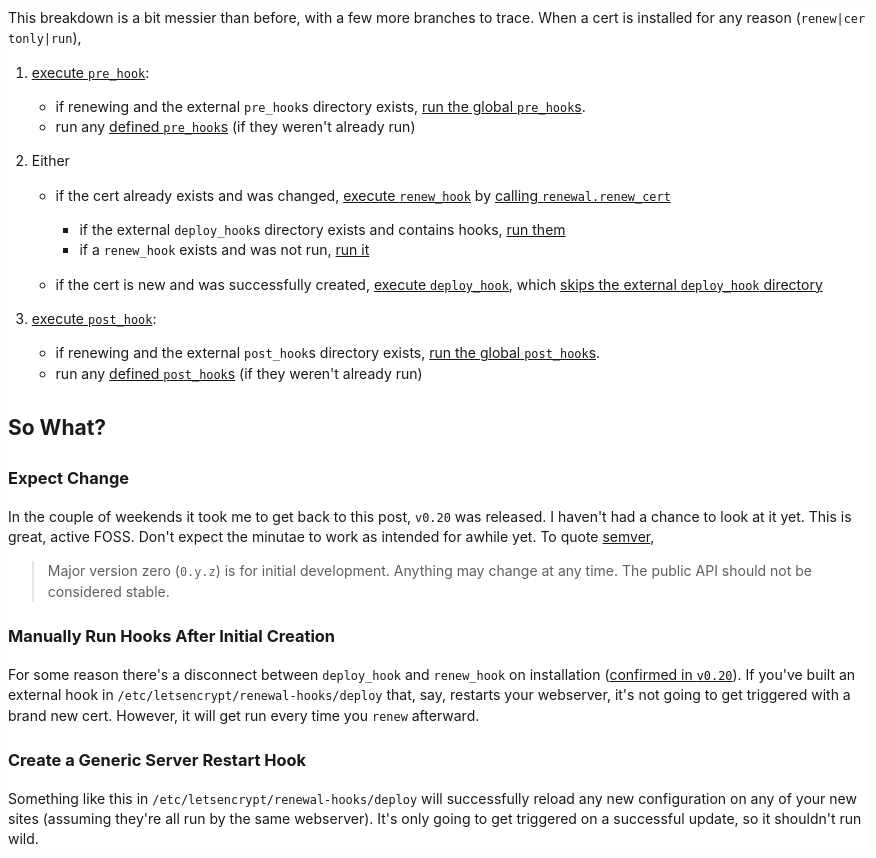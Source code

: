 This breakdown is a bit messier than before, with a few more branches to trace. When a cert is installed for any reason (`renew|certonly|run`),

1. [execute `pre_hook`](https://github.com/certbot/certbot/blob/v0.19.0/certbot/main.py#L74):

    - if renewing and the external `pre_hook`s directory exists, [run the global `pre_hook`s](https://github.com/certbot/certbot/blob/v0.19.0/certbot/hooks.py#L71).
    - run any [defined `pre_hook`s](https://github.com/certbot/certbot/blob/v0.19.0/certbot/hooks.py#L75) (if they weren't already run)

2. Either

    - if the cert already exists and was changed, [execute `renew_hook`](https://github.com/certbot/certbot/blob/v0.19.0/certbot/renewal.py#L310) by [calling `renewal.renew_cert`](https://github.com/certbot/certbot/blob/v0.19.0/certbot/main.py#L80)

        - if the external `deploy_hook`s directory exists and contains hooks, [run them](https://github.com/certbot/certbot/blob/v0.19.0/certbot/hooks.py#L185)
        - if a `renew_hook` exists and was not run, [run it](https://github.com/certbot/certbot/blob/v0.19.0/certbot/hooks.py#L190)

    - if the cert is new and was successfully created, [execute `deploy_hook`](https://github.com/certbot/certbot/blob/v0.19.0/certbot/main.py#L89), which [skips the external `deploy_hook` directory](https://github.com/certbot/certbot/blob/v0.19.0/certbot/hooks.py#L162)

3. [execute `post_hook`](https://github.com/certbot/certbot/blob/v0.19.0/certbot/main.py#L91):

    - if renewing and the external `post_hook`s directory exists, [run the global `post_hook`s](https://github.com/certbot/certbot/blob/v0.19.0/certbot/hooks.py#L119).
    - run any [defined `post_hook`s](https://github.com/certbot/certbot/blob/v0.19.0/certbot/hooks.py#L128) (if they weren't already run)

## So What?

### Expect Change

In the couple of weekends it took me to get back to this post, `v0.20` was released. I haven't had a chance to look at it yet. This is great, active FOSS. Don't expect the minutae to work as intended for awhile yet. To quote [semver](https://semver.org/),

> Major version zero (`0.y.z`) is for initial development. Anything may change at any time. The public API should not be considered stable.

### Manually Run Hooks After Initial Creation

For some reason there's a disconnect between `deploy_hook` and `renew_hook` on installation ([confirmed in `v0.20`](https://github.com/certbot/certbot/blob/v0.20.0/certbot/hooks.py#L162)). If you've built an external hook in `/etc/letsencrypt/renewal-hooks/deploy` that, say, restarts your webserver, it's not going to get triggered with a brand new cert. However, it will get run every time you `renew` afterward.

### Create a Generic Server Restart Hook

Something like this in `/etc/letsencrypt/renewal-hooks/deploy` will successfully reload any new configuration on any of your new sites (assuming they're all run by the same webserver). It's only going to get triggered on a successful update, so it shouldn't run wild.
